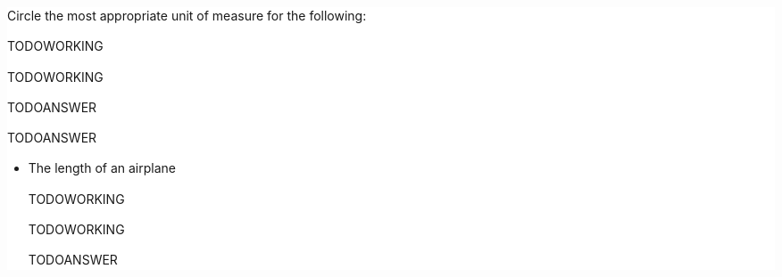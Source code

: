 Circle the most appropriate unit of measure for the following:

</div>
<div class='workings'>
<div class='working'>

TODOWORKING

</div>
<div class='working'>

TODOWORKING

</div>
</div>
<div class='answers'>
<div class='answer'>

TODOANSWER

</div>
<div class='answer'>

TODOANSWER

</div>
</div>
<ul class='subquestion TODO'>
<li>
<div class='question_envelope rag_red subquestion'>
<div class='topics'>
<ul>
</ul>
</div>
<div class='question subquestion'>

The length of an airplane


</div>
<div class='workings'>
<div class='working'>

TODOWORKING

</div>
<div class='working'>

TODOWORKING

</div>
</div>
<div class='answers'>
<div class='answer'>

TODOANSWER

</div>
<div class='answer'>
